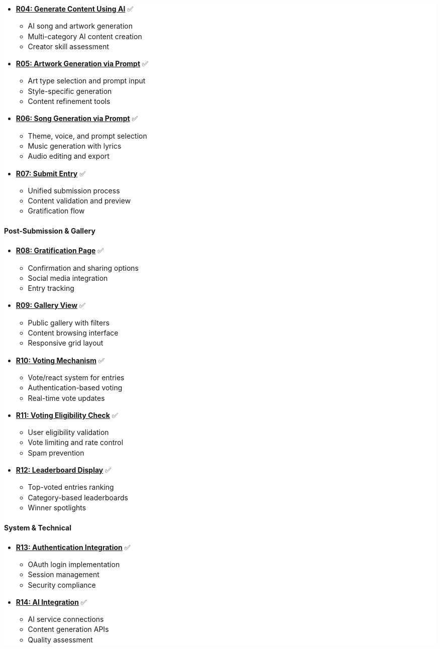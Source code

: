 - **[R04: Generate Content Using AI](./R04_IMPLEMENTATION_COMPLETE.md)** ✅
  - AI song and artwork generation
  - Multi-category AI content creation
  - Creator skill assessment

- **[R05: Artwork Generation via Prompt](./R05_IMPLEMENTATION_COMPLETE.md)** ✅
  - Art type selection and prompt input
  - Style-specific generation
  - Content refinement tools

- **[R06: Song Generation via Prompt](./R06_IMPLEMENTATION_COMPLETE.md)** ✅
  - Theme, voice, and prompt selection
  - Music generation with lyrics
  - Audio editing and export

- **[R07: Submit Entry](./R07_IMPLEMENTATION_COMPLETE.md)** ✅
  - Unified submission process
  - Content validation and preview
  - Gratification flow

#### Post-Submission & Gallery
- **[R08: Gratification Page](./R08_IMPLEMENTATION_COMPLETE.md)** ✅
  - Confirmation and sharing options
  - Social media integration
  - Entry tracking

- **[R09: Gallery View](./R09_IMPLEMENTATION_COMPLETE.md)** ✅
  - Public gallery with filters
  - Content browsing interface
  - Responsive grid layout

- **[R10: Voting Mechanism](./R10_IMPLEMENTATION_COMPLETE.md)** ✅
  - Vote/react system for entries
  - Authentication-based voting
  - Real-time vote updates

- **[R11: Voting Eligibility Check](./R11_IMPLEMENTATION_COMPLETE.md)** ✅
  - User eligibility validation
  - Vote limiting and rate control
  - Spam prevention

- **[R12: Leaderboard Display](./R12_IMPLEMENTATION_COMPLETE.md)** ✅
  - Top-voted entries ranking
  - Category-based leaderboards
  - Winner spotlights

#### System & Technical
- **[R13: Authentication Integration](./R13_IMPLEMENTATION_COMPLETE.md)** ✅
  - OAuth login implementation
  - Session management
  - Security compliance

- **[R14: AI Integration](./R14_IMPLEMENTATION_COMPLETE.md)** ✅
  - AI service connections
  - Content generation APIs
  - Quality assessment
